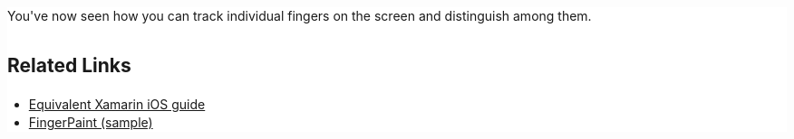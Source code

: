 You've now seen how you can track individual fingers on the screen and
distinguish among them.


## Related Links

- [Equivalent Xamarin iOS guide](~/ios/app-fundamentals/touch/touch-tracking.md)
- [FingerPaint (sample)](https://developer.xamarin.com/samples/monodroid/ApplicationFundamentals/FingerPaint)
